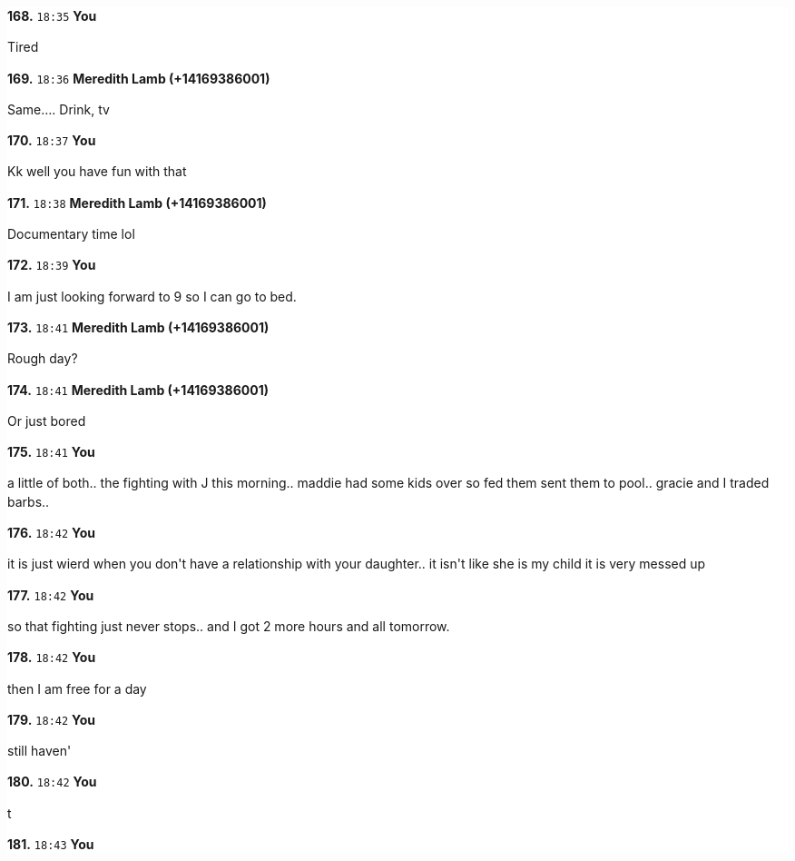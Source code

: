 **168.** `18:35` **You**

Tired


**169.** `18:36` **Meredith Lamb (+14169386001)**

Same…\. Drink, tv


**170.** `18:37` **You**

Kk well you have fun with that


**171.** `18:38` **Meredith Lamb (+14169386001)**

Documentary time lol


**172.** `18:39` **You**

I am just looking forward to 9 so I can go to bed\.


**173.** `18:41` **Meredith Lamb (+14169386001)**

Rough day?


**174.** `18:41` **Meredith Lamb (+14169386001)**

Or just bored


**175.** `18:41` **You**

a little of both\.\. the fighting with J this morning\.\. maddie had some kids over so fed them sent them to pool\.\. gracie and I traded barbs\.\.


**176.** `18:42` **You**

it is just wierd when you don't have a relationship with your daughter\.\. it isn't like she is my child it is very messed up


**177.** `18:42` **You**

so that fighting just never stops\.\. and I got 2 more hours and all tomorrow\.


**178.** `18:42` **You**

then I am free for a day


**179.** `18:42` **You**

still haven'


**180.** `18:42` **You**

t


**181.** `18:43` **You**
